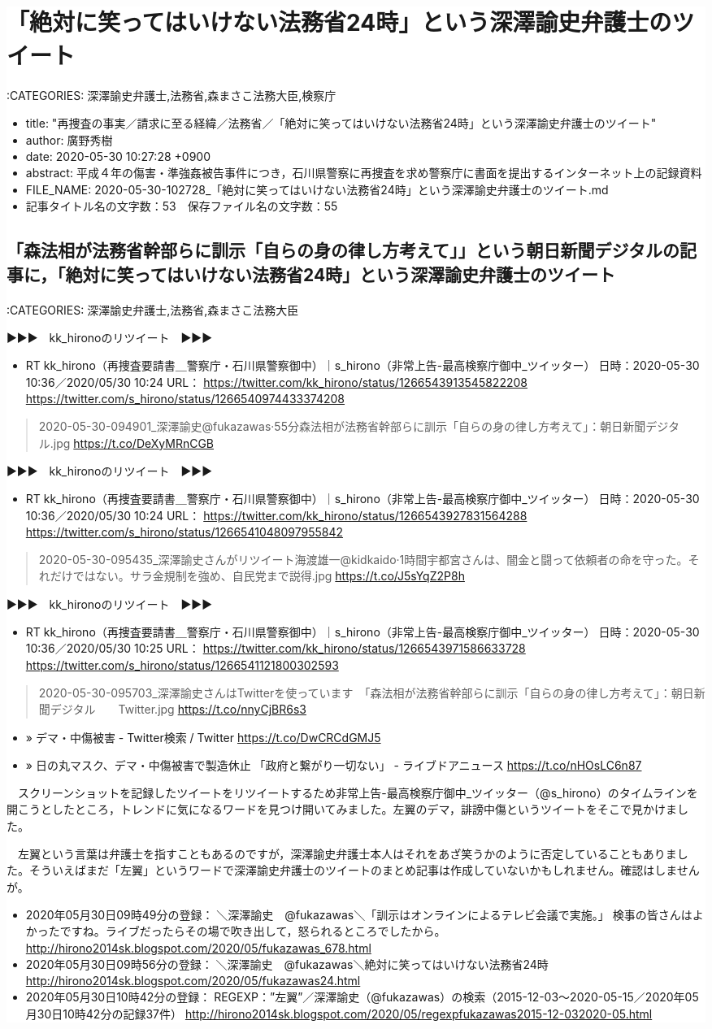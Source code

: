 # 「絶対に笑ってはいけない法務省24時」という深澤諭史弁護士のツイート

:CATEGORIES: 深澤諭史弁護士,法務省,森まさこ法務大臣,検察庁

 - title: "再捜査の事実／請求に至る経緯／法務省／「絶対に笑ってはいけない法務省24時」という深澤諭史弁護士のツイート"
 - author: 廣野秀樹
 - date: 2020-05-30 10:27:28 +0900
 - abstract: 平成４年の傷害・準強姦被告事件につき，石川県警察に再捜査を求め警察庁に書面を提出するインターネット上の記録資料
 - FILE_NAME: 2020-05-30-102728_「絶対に笑ってはいけない法務省24時」という深澤諭史弁護士のツイート.md
 - 記事タイトル名の文字数：53　保存ファイル名の文字数：55

## 「森法相が法務省幹部らに訓示「自らの身の律し方考えて」」という朝日新聞デジタルの記事に，「絶対に笑ってはいけない法務省24時」という深澤諭史弁護士のツイート

:CATEGORIES: 深澤諭史弁護士,法務省,森まさこ法務大臣

▶▶▶　kk_hironoのリツイート　▶▶▶  

- RT kk_hirono（再捜査要請書＿警察庁・石川県警察御中）｜s_hirono（非常上告-最高検察庁御中_ツイッター） 日時：2020-05-30 10:36／2020/05/30 10:24 URL： https://twitter.com/kk_hirono/status/1266543913545822208 https://twitter.com/s_hirono/status/1266540974433374208  

> 2020-05-30-094901_深澤諭史@fukazawas·55分森法相が法務省幹部らに訓示「自らの身の律し方考えて」：朝日新聞デジタル.jpg https://t.co/DeXyMRnCGB  

▶▶▶　kk_hironoのリツイート　▶▶▶  

- RT kk_hirono（再捜査要請書＿警察庁・石川県警察御中）｜s_hirono（非常上告-最高検察庁御中_ツイッター） 日時：2020-05-30 10:36／2020/05/30 10:24 URL： https://twitter.com/kk_hirono/status/1266543927831564288 https://twitter.com/s_hirono/status/1266541048097955842  

> 2020-05-30-095435_深澤諭史さんがリツイート海渡雄一@kidkaido·1時間宇都宮さんは、闇金と闘って依頼者の命を守った。それだけではない。サラ金規制を強め、自民党まで説得.jpg https://t.co/J5sYqZ2P8h  

▶▶▶　kk_hironoのリツイート　▶▶▶  

- RT kk_hirono（再捜査要請書＿警察庁・石川県警察御中）｜s_hirono（非常上告-最高検察庁御中_ツイッター） 日時：2020-05-30 10:36／2020/05/30 10:25 URL： https://twitter.com/kk_hirono/status/1266543971586633728 https://twitter.com/s_hirono/status/1266541121800302593  

> 2020-05-30-095703_深澤諭史さんはTwitterを使っています　「森法相が法務省幹部らに訓示「自らの身の律し方考えて」：朝日新聞デジタル　　Twitter.jpg https://t.co/nnyCjBR6s3  

 - » デマ・中傷被害 - Twitter検索 / Twitter https://t.co/DwCRCdGMJ5

 - » 日の丸マスク、デマ・中傷被害で製造休止 「政府と繋がり一切ない」 - ライブドアニュース https://t.co/nHOsLC6n87

　スクリーンショットを記録したツイートをリツイートするため非常上告-最高検察庁御中_ツイッター（@s_hirono）のタイムラインを開こうとしたところ，トレンドに気になるワードを見つけ開いてみました。左翼のデマ，誹謗中傷というツイートをそこで見かけました。

　左翼という言葉は弁護士を指すこともあるのですが，深澤諭史弁護士本人はそれをあざ笑うかのように否定していることもありました。そういえばまだ「左翼」というワードで深澤諭史弁護士のツイートのまとめ記事は作成していないかもしれません。確認はしませんが。

 - 2020年05月30日09時49分の登録： ＼深澤諭史　@fukazawas＼「訓示はオンラインによるテレビ会議で実施。」 検事の皆さんはよかったですね。ライブだったらその場で吹き出して，怒られるところでしたから。 http://hirono2014sk.blogspot.com/2020/05/fukazawas_678.html
 - 2020年05月30日09時56分の登録： ＼深澤諭史　@fukazawas＼絶対に笑ってはいけない法務省24時 http://hirono2014sk.blogspot.com/2020/05/fukazawas24.html
 - 2020年05月30日10時42分の登録： REGEXP：”左翼”／深澤諭史（@fukazawas）の検索（2015-12-03〜2020-05-15／2020年05月30日10時42分の記録37件） http://hirono2014sk.blogspot.com/2020/05/regexpfukazawas2015-12-032020-05.html
